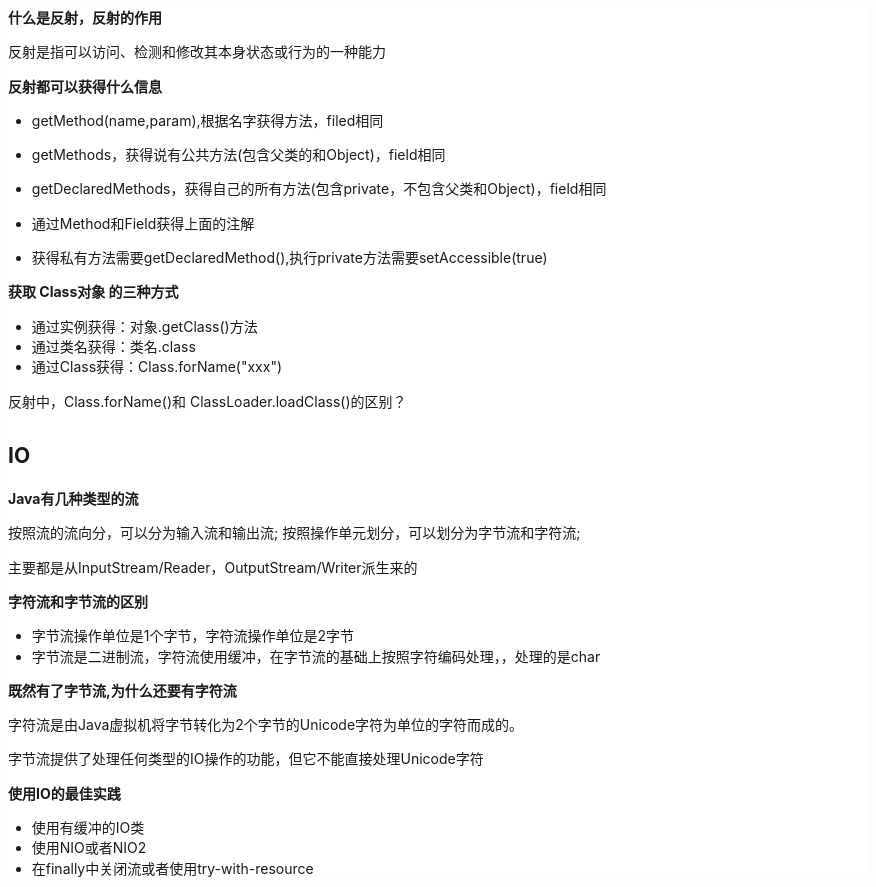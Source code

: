 

**什么是反射，反射的作用**  

反射是指可以访问、检测和修改其本身状态或行为的一种能力



**反射都可以获得什么信息**

* getMethod(name,param),根据名字获得方法，filed相同

* getMethods，获得说有公共方法(包含父类的和Object)，field相同
* getDeclaredMethods，获得自己的所有方法(包含private，不包含父类和Object)，field相同
* 通过Method和Field获得上面的注解
* 获得私有方法需要getDeclaredMethod(),执行private方法需要setAccessible(true)



**获取 Class对象 的三种方式**       

* 通过实例获得：对象.getClass()方法
* 通过类名获得：类名.class
* 通过Class获得：Class.forName("xxx")



反射中，Class.forName()和 ClassLoader.loadClass()的区别？





## IO



**Java有几种类型的流**

按照流的流向分，可以分为输入流和输出流;
按照操作单元划分，可以划分为字节流和字符流;

主要都是从InputStream/Reader，OutputStream/Writer派生来的



**字符流和字节流的区别**

* 字节流操作单位是1个字节，字符流操作单位是2字节
* 字节流是二进制流，字符流使用缓冲，在字节流的基础上按照字符编码处理，，处理的是char



**既然有了字节流,为什么还要有字符流**

字符流是由Java虚拟机将字节转化为2个字节的Unicode字符为单位的字符而成的。

字节流提供了处理任何类型的IO操作的功能，但它不能直接处理Unicode字符



**使用IO的最佳实践**

* 使用有缓冲的IO类
* 使用NIO或者NIO2
* 在finally中关闭流或者使用try-with-resource

